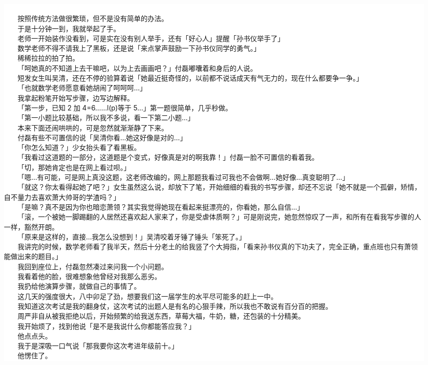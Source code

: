 <br>   
&emsp;&emsp;按照传统方法做很繁琐，但不是没有简单的办法。  
<br>   
&emsp;&emsp;于是十分钟一到，我就举起了手。  
<br>   
&emsp;&emsp;老师一开始装作没看到，可是实在没有别人举手，还有「好心人」提醒「孙书仪举手了」  
<br>   
&emsp;&emsp;数学老师不得不请我上了黑板，还是说「来点掌声鼓励一下孙书仪同学的勇气。」  
<br>   
&emsp;&emsp;稀稀拉拉的拍了拍。  
<br>   
&emsp;&emsp;「呵她真的不知道上去干嘛吧，以为上去画画吧？」付磊嘟囔着和身后的人说。  
<br>   
&emsp;&emsp;短发女生叫吴清，还在不停的验算着说「她最近挺奇怪的，以前都不说话成天有气无力的，现在什么都要争一争。」  
<br>   
&emsp;&emsp;「也就数学老师愿意看她胡闹了呵呵呵…」  
<br>   
&emsp;&emsp;我拿起粉笔开始写步骤，边写边解释。  
<br>   
&emsp;&emsp;「第一步，已知 2 加 4=6……l(p)等于 5…」第一题很简单，几乎秒做。  
<br>   
&emsp;&emsp;「第一小题比较基础，所以我不多说，看一下第二小题…」  
<br>   
&emsp;&emsp;本来下面还闹哄哄的，可是忽然就渐渐静了下来。  
<br>   
&emsp;&emsp;付磊有些不可置信的说「吴清你看…她这好像是对的…」  
<br>   
&emsp;&emsp;「你怎么知道？」少女抬头看了看黑板。  
<br>   
&emsp;&emsp;「我看过这道题的一部分，这道题是个变式，好像真是对的啊我靠！」付磊一脸不可置信的看着我。  
<br>   
&emsp;&emsp;「切，那她肯定也是在网上看过呗。」  
<br>   
&emsp;&emsp;「嗯…有可能，可是网上真没这题，这老师改编的，网上那题我看过可我也不会做啊…她好像…真变聪明了…」  
<br>   
&emsp;&emsp;「就这？你太看得起她了吧？」女生虽然这么说，却放下了笔，开始细细的看我的书写步骤，却还不忘说「她不就是一个孤僻，矫情，自不量力去喜欢萧大帅哥的学渣吗？」  
<br>   
&emsp;&emsp;「是嘛？真不是因为你也暗恋萧领？其实我觉得她现在看起来挺漂亮的，你看她，那么自信…」  
<br>   
&emsp;&emsp;「滚，一个被她一脚踢翻的人居然还喜欢起人家来了，你是受虐体质啊？」可是刚说完，她忽然惊叹了一声，和所有在看我写步骤的人一样，豁然开朗。  
<br>   
&emsp;&emsp;「原来是这样的，直接…我怎么没想到！」吴清咬着牙锤了锤头「笨死了。」  
<br>   
&emsp;&emsp;我讲完的时候，数学老师看了我半天，然后十分老土的给我竖了个大拇指，「看来孙书仪真的下功夫了，完全正确，重点班也只有萧领能做出来的题目。」  
<br>   
&emsp;&emsp;我回到座位上，付磊忽然凑过来问我一个小问题。  
<br>   
&emsp;&emsp;我看着他的脸，很难想象他曾经对我那么恶劣。  
<br>   
&emsp;&emsp;我扔给他演算步骤，就做自己的事情了。  
<br>   
&emsp;&emsp;这几天的强度很大，八中卯足了劲，想要我们这一届学生的水平尽可能多的赶上一中。  
<br>   
&emsp;&emsp;我知道这次考试是我的翻身仗，这次考试的出题人是有名的心狠手辣，所以我也不敢说有百分百的把握。  
<br>   
&emsp;&emsp;周严非自从被我拒绝以后，开始频繁的给我送东西，草莓大福，牛奶，糖，还包装的十分精美。  
<br>   
&emsp;&emsp;我开始烦了，找到他说「是不是我说什么你都能答应我？」  
<br>   
&emsp;&emsp;他点点头。  
<br>   
&emsp;&emsp;我于是深吸一口气说「那我要你这次考进年级前十。」  
<br>   
&emsp;&emsp;他愣住了。  